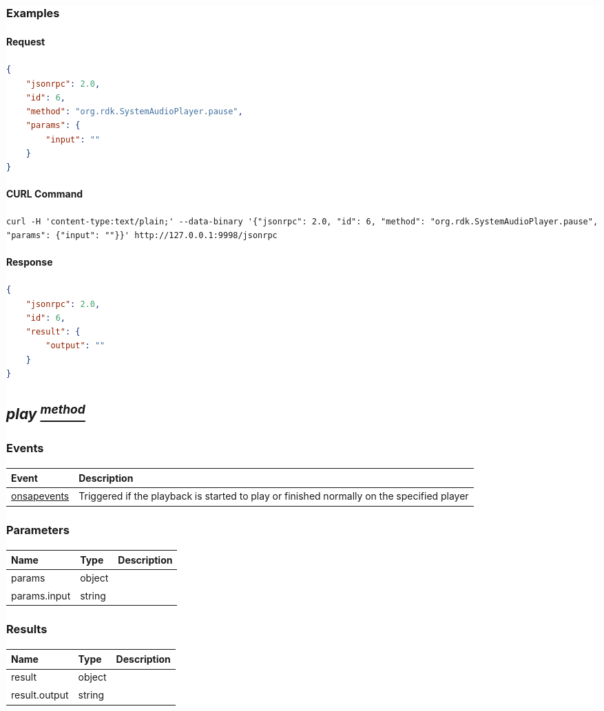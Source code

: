 ### Examples


#### Request

```json
{
    "jsonrpc": 2.0,
    "id": 6,
    "method": "org.rdk.SystemAudioPlayer.pause",
    "params": {
        "input": ""
    }
}
```


#### CURL Command

```curl
curl -H 'content-type:text/plain;' --data-binary '{"jsonrpc": 2.0, "id": 6, "method": "org.rdk.SystemAudioPlayer.pause", "params": {"input": ""}}' http://127.0.0.1:9998/jsonrpc
```


#### Response

```json
{
    "jsonrpc": 2.0,
    "id": 6,
    "result": {
        "output": ""
    }
}
```

<a id="play"></a>
## *play [<sup>method</sup>](#Methods)*



### Events
| Event | Description |
| :-------- | :-------- |
| [onsapevents ](#onsapevents ) |  Triggered if the playback is started to play or finished normally on the specified player |
### Parameters
| Name | Type | Description |
| :-------- | :-------- | :-------- |
| params | object |  |
| params.input | string |  |
### Results
| Name | Type | Description |
| :-------- | :-------- | :-------- |
| result | object |  |
| result.output | string |  |
